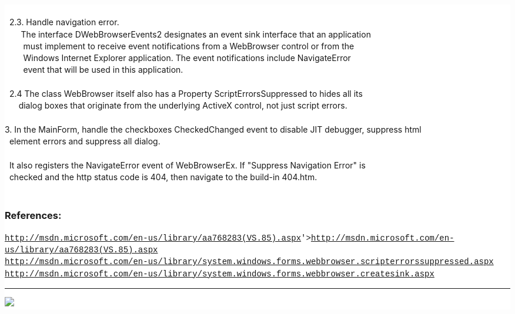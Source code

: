 <br>
&nbsp; 2.3. Handle navigation error.<br>
&nbsp; &nbsp; &nbsp; &nbsp;The interface DWebBrowserEvents2 designates an event sink interface that an application<br>
&nbsp;&nbsp;&nbsp;&nbsp;&nbsp;&nbsp;&nbsp;&nbsp;must implement to receive event notifications from a WebBrowser control or from the
<br>
&nbsp;&nbsp;&nbsp;&nbsp;&nbsp;&nbsp;&nbsp;&nbsp;Windows Internet Explorer application. The event notifications include NavigateError
<br>
&nbsp;&nbsp;&nbsp;&nbsp;&nbsp;&nbsp;&nbsp;&nbsp;event that will be used in this application.<br>
<br>
&nbsp; 2.4 The class WebBrowser itself also has a Property ScriptErrorsSuppressed to hides all its
<br>
&nbsp; &nbsp; &nbsp; dialog boxes that originate from the underlying ActiveX control, not just script errors.<br>
&nbsp;&nbsp;&nbsp;&nbsp; &nbsp; <br>
3. In the MainForm, handle the checkboxes CheckedChanged event to disable JIT debugger, suppress html
<br>
&nbsp; element errors and suppress all dialog. <br>
&nbsp; <br>
&nbsp; It also registers the NavigateError event of WebBrowserEx. If &quot;Suppress Navigation Error&quot; is<br>
&nbsp; checked and the http status code is 404, then navigate to the build-in 404.htm.<br>
<br>
</p>
<h3>References:</h3>
<p style="font-family:Courier New"><a target="_blank" href="&lt;a target=" href="http://msdn.microsoft.com/en-us/library/aa768283(VS.85).aspx">http://msdn.microsoft.com/en-us/library/aa768283(VS.85).aspx</a>'&gt;<a target="_blank" href="http://msdn.microsoft.com/en-us/library/aa768283(VS.85).aspx">http://msdn.microsoft.com/en-us/library/aa768283(VS.85).aspx</a><br>
<a target="_blank" href="http://msdn.microsoft.com/en-us/library/system.windows.forms.webbrowser.scripterrorssuppressed.aspx">http://msdn.microsoft.com/en-us/library/system.windows.forms.webbrowser.scripterrorssuppressed.aspx</a><br>
<a target="_blank" href="http://msdn.microsoft.com/en-us/library/system.windows.forms.webbrowser.createsink.aspx">http://msdn.microsoft.com/en-us/library/system.windows.forms.webbrowser.createsink.aspx</a><br>
</p>
<hr>
<div><a href="http://go.microsoft.com/?linkid=9759640" style="margin-top:3px"><img src="http://bit.ly/onecodelogo">
</a></div>
